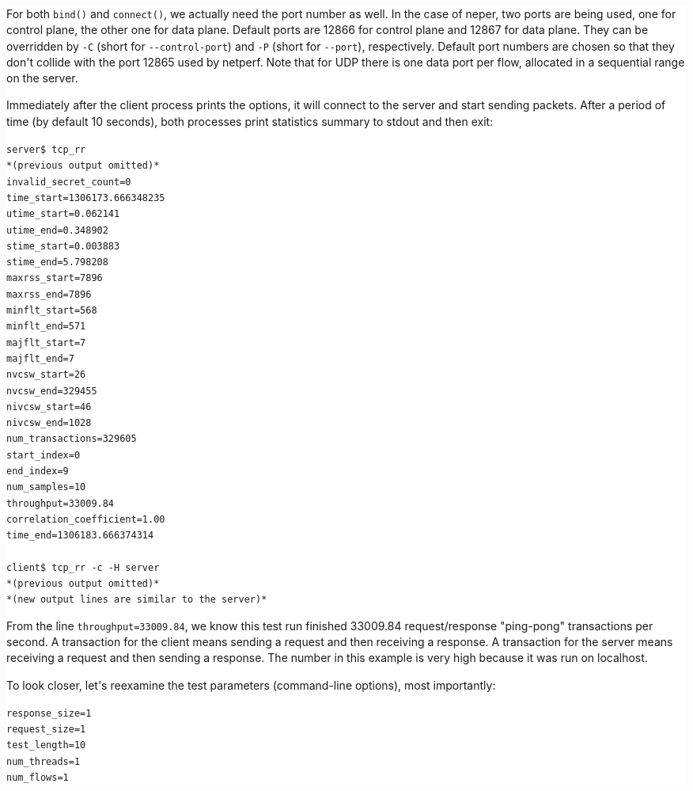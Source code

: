 For both `bind()` and `connect()`, we actually need the port number as well.
In the case of neper, two ports are being used, one for control plane, the
other one for data plane.  Default ports are 12866 for control plane and 12867
for data plane.  They can be overridden by `-C` (short for `--control-port`)
and `-P` (short for `--port`), respectively.  Default port numbers are chosen
so that they don't collide with the port 12865 used by netperf. Note that for
UDP there is one data port per flow, allocated in a sequential range on the
server.

Immediately after the client process prints the options, it will connect to the
server and start sending packets.  After a period of time (by default 10
seconds), both processes print statistics summary to stdout and then exit:

    server$ tcp_rr
    *(previous output omitted)*
    invalid_secret_count=0
    time_start=1306173.666348235
    utime_start=0.062141
    utime_end=0.348902
    stime_start=0.003883
    stime_end=5.798208
    maxrss_start=7896
    maxrss_end=7896
    minflt_start=568
    minflt_end=571
    majflt_start=7
    majflt_end=7
    nvcsw_start=26
    nvcsw_end=329455
    nivcsw_start=46
    nivcsw_end=1028
    num_transactions=329605
    start_index=0
    end_index=9
    num_samples=10
    throughput=33009.84
    correlation_coefficient=1.00
    time_end=1306183.666374314

    client$ tcp_rr -c -H server
    *(previous output omitted)*
    *(new output lines are similar to the server)*

From the line `throughput=33009.84`, we know this test run finished 33009.84
request/response "ping-pong" transactions per second.  A transaction for the
client means sending a request and then receiving a response.  A transaction
for the server means receiving a request and then sending a response.  The
number in this example is very high because it was run on localhost.

To look closer, let's reexamine the test parameters (command-line options),
most importantly:

    response_size=1
    request_size=1
    test_length=10
    num_threads=1
    num_flows=1
